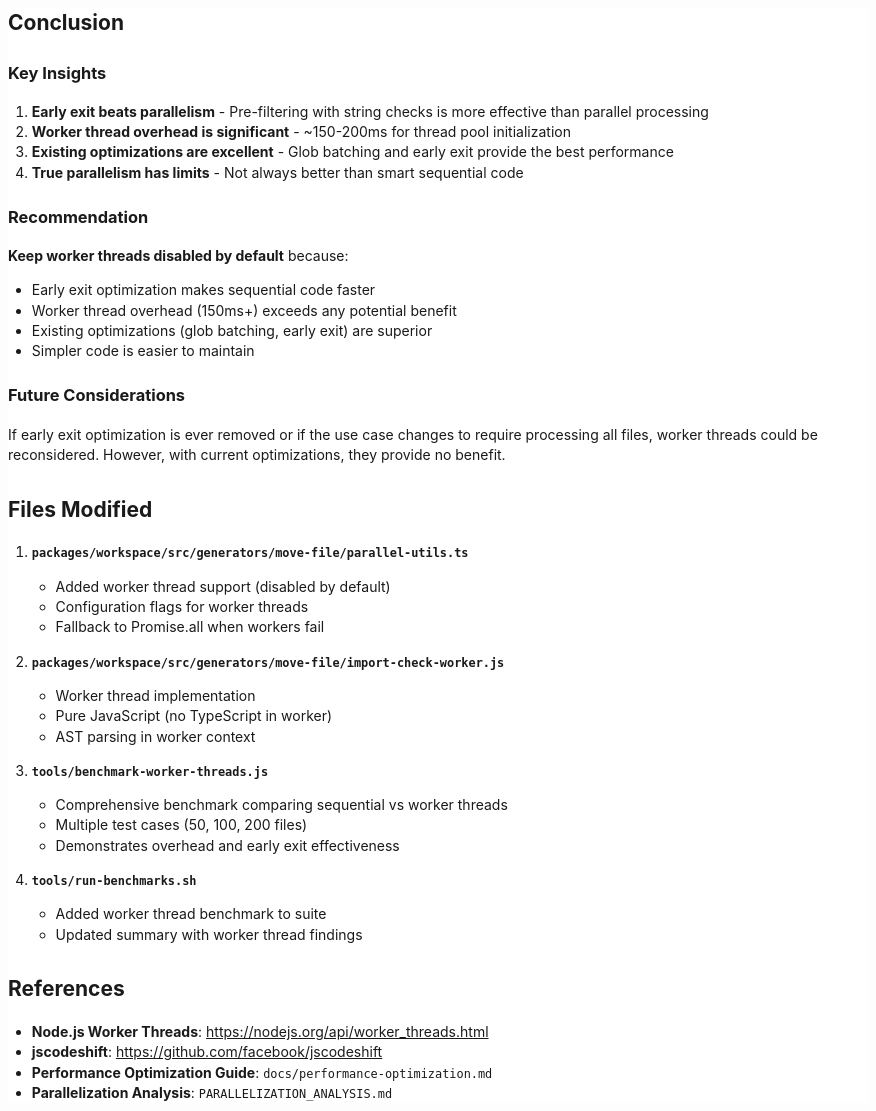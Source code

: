 ## Conclusion

### Key Insights

1. **Early exit beats parallelism** - Pre-filtering with string checks is more effective than parallel processing
2. **Worker thread overhead is significant** - ~150-200ms for thread pool initialization
3. **Existing optimizations are excellent** - Glob batching and early exit provide the best performance
4. **True parallelism has limits** - Not always better than smart sequential code

### Recommendation

**Keep worker threads disabled by default** because:

- Early exit optimization makes sequential code faster
- Worker thread overhead (150ms+) exceeds any potential benefit
- Existing optimizations (glob batching, early exit) are superior
- Simpler code is easier to maintain

### Future Considerations

If early exit optimization is ever removed or if the use case changes to require processing all files, worker threads could be reconsidered. However, with current optimizations, they provide no benefit.

## Files Modified

1. **`packages/workspace/src/generators/move-file/parallel-utils.ts`**
   - Added worker thread support (disabled by default)
   - Configuration flags for worker threads
   - Fallback to Promise.all when workers fail

2. **`packages/workspace/src/generators/move-file/import-check-worker.js`**
   - Worker thread implementation
   - Pure JavaScript (no TypeScript in worker)
   - AST parsing in worker context

3. **`tools/benchmark-worker-threads.js`**
   - Comprehensive benchmark comparing sequential vs worker threads
   - Multiple test cases (50, 100, 200 files)
   - Demonstrates overhead and early exit effectiveness

4. **`tools/run-benchmarks.sh`**
   - Added worker thread benchmark to suite
   - Updated summary with worker thread findings

## References

- **Node.js Worker Threads**: https://nodejs.org/api/worker_threads.html
- **jscodeshift**: https://github.com/facebook/jscodeshift
- **Performance Optimization Guide**: `docs/performance-optimization.md`
- **Parallelization Analysis**: `PARALLELIZATION_ANALYSIS.md`
